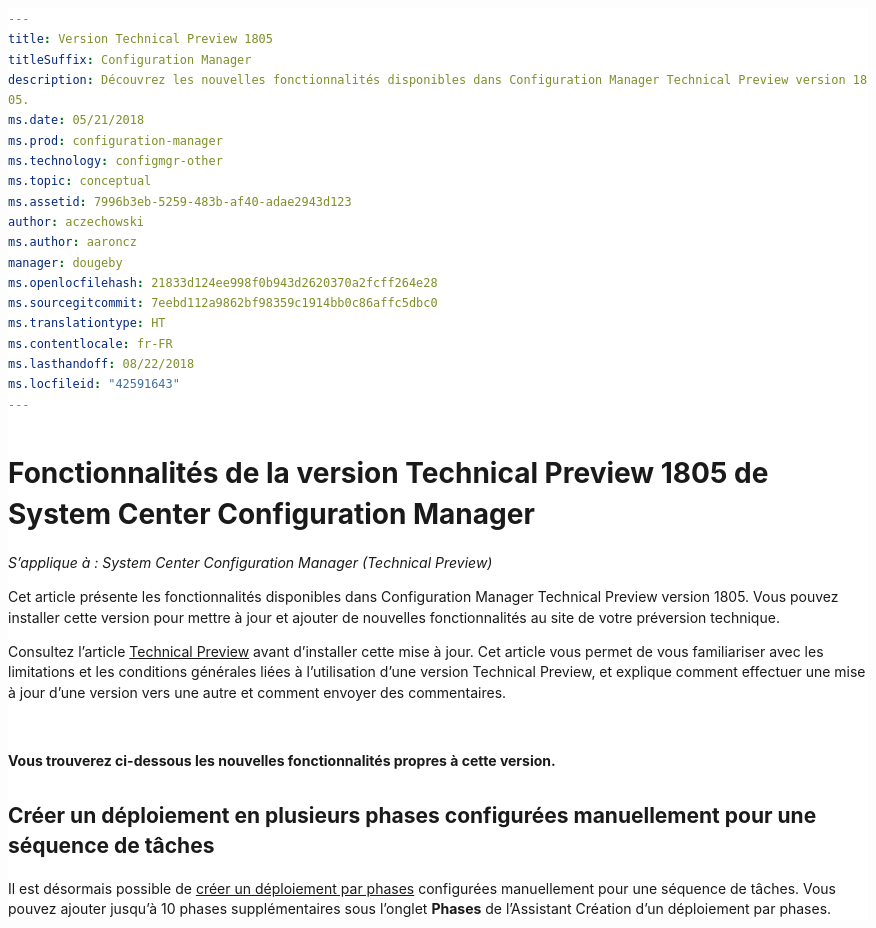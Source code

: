 ```yaml
---
title: Version Technical Preview 1805
titleSuffix: Configuration Manager
description: Découvrez les nouvelles fonctionnalités disponibles dans Configuration Manager Technical Preview version 1805.
ms.date: 05/21/2018
ms.prod: configuration-manager
ms.technology: configmgr-other
ms.topic: conceptual
ms.assetid: 7996b3eb-5259-483b-af40-adae2943d123
author: aczechowski
ms.author: aaroncz
manager: dougeby
ms.openlocfilehash: 21833d124ee998f0b943d2620370a2fcff264e28
ms.sourcegitcommit: 7eebd112a9862bf98359c1914bb0c86affc5dbc0
ms.translationtype: HT
ms.contentlocale: fr-FR
ms.lasthandoff: 08/22/2018
ms.locfileid: "42591643"
---
```

# <a name="capabilities-in-technical-preview-1805-for-system-center-configuration-manager"></a>Fonctionnalités de la version Technical Preview 1805 de System Center Configuration Manager

*S’applique à : System Center Configuration Manager (Technical Preview)*

Cet article présente les fonctionnalités disponibles dans Configuration Manager Technical Preview version 1805. Vous pouvez installer cette version pour mettre à jour et ajouter de nouvelles fonctionnalités au site de votre préversion technique. 

Consultez l’article [Technical Preview](/sccm/core/get-started/technical-preview) avant d’installer cette mise à jour. Cet article vous permet de vous familiariser avec les limitations et les conditions générales liées à l’utilisation d’une version Technical Preview, et explique comment effectuer une mise à jour d’une version vers une autre et comment envoyer des commentaires.     






</br>

**Vous trouverez ci-dessous les nouvelles fonctionnalités propres à cette version.**  



## <a name="create-a-phased-deployment-with-manually-configured-phases-for-a-task-sequence"></a>Créer un déploiement en plusieurs phases configurées manuellement pour une séquence de tâches
 Il est désormais possible de [créer un déploiement par phases](/sccm/osd/deploy-use/create-phased-deployment-for-task-sequence) configurées manuellement pour une séquence de tâches. Vous pouvez ajouter jusqu’à 10 phases supplémentaires sous l’onglet **Phases** de l’Assistant Création d’un déploiement par phases. 
